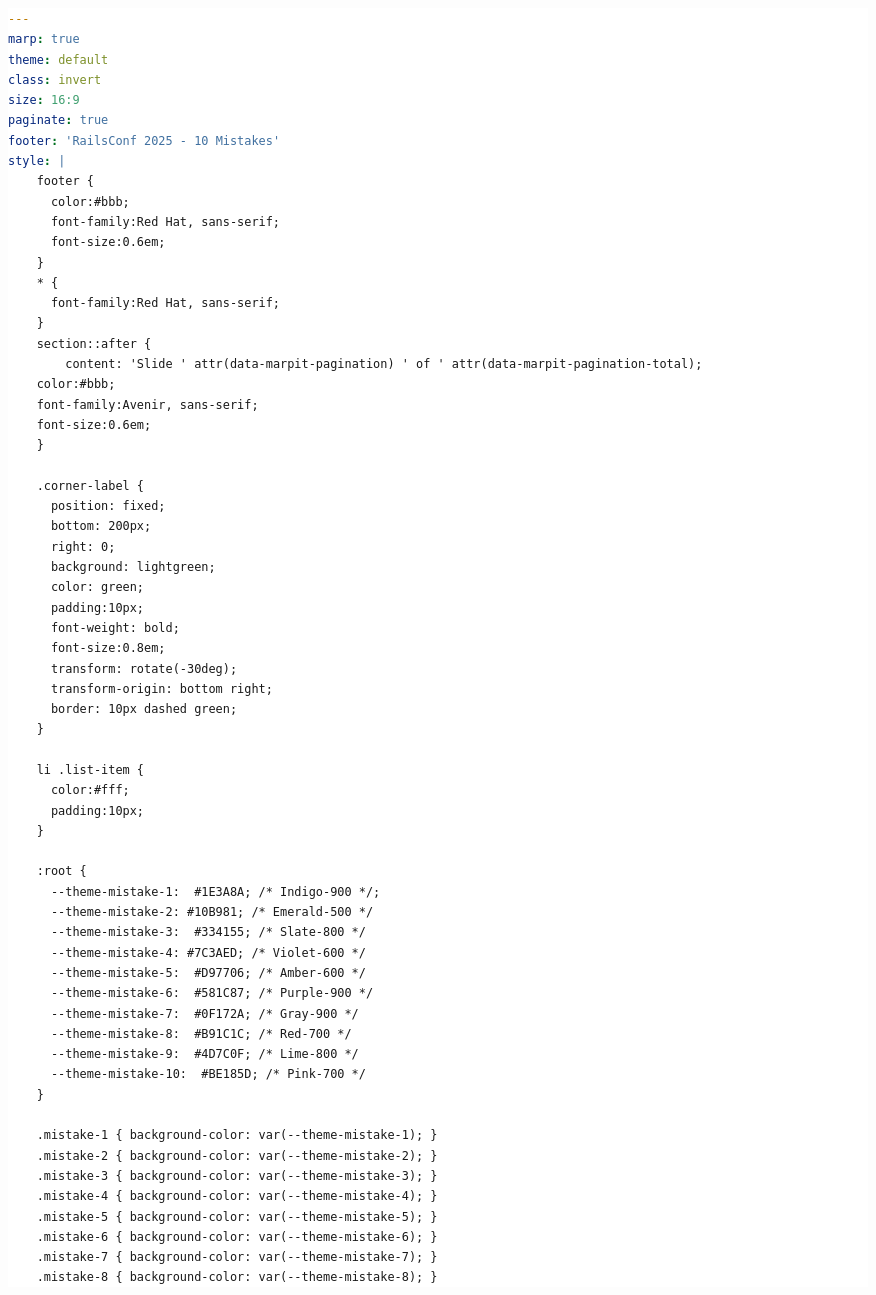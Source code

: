 ```yaml
---
marp: true
theme: default
class: invert
size: 16:9
paginate: true
footer: 'RailsConf 2025 - 10 Mistakes'
style: |
    footer {
      color:#bbb;
      font-family:Red Hat, sans-serif;
      font-size:0.6em;
    }
    * {
      font-family:Red Hat, sans-serif;
    }
    section::after {
        content: 'Slide ' attr(data-marpit-pagination) ' of ' attr(data-marpit-pagination-total);
    color:#bbb;
    font-family:Avenir, sans-serif;
    font-size:0.6em;
    }

    .corner-label {
      position: fixed;
      bottom: 200px;
      right: 0;
      background: lightgreen;
      color: green;
      padding:10px;
      font-weight: bold;
      font-size:0.8em;
      transform: rotate(-30deg);
      transform-origin: bottom right;
      border: 10px dashed green;
    }

    li .list-item {
      color:#fff;
      padding:10px;
    }

    :root {
      --theme-mistake-1:  #1E3A8A; /* Indigo-900 */;
      --theme-mistake-2: #10B981; /* Emerald-500 */
      --theme-mistake-3:  #334155; /* Slate-800 */
      --theme-mistake-4: #7C3AED; /* Violet-600 */
      --theme-mistake-5:  #D97706; /* Amber-600 */
      --theme-mistake-6:  #581C87; /* Purple-900 */
      --theme-mistake-7:  #0F172A; /* Gray-900 */
      --theme-mistake-8:  #B91C1C; /* Red-700 */
      --theme-mistake-9:  #4D7C0F; /* Lime-800 */
      --theme-mistake-10:  #BE185D; /* Pink-700 */
    }

    .mistake-1 { background-color: var(--theme-mistake-1); }
    .mistake-2 { background-color: var(--theme-mistake-2); }
    .mistake-3 { background-color: var(--theme-mistake-3); }
    .mistake-4 { background-color: var(--theme-mistake-4); }
    .mistake-5 { background-color: var(--theme-mistake-5); }
    .mistake-6 { background-color: var(--theme-mistake-6); }
    .mistake-7 { background-color: var(--theme-mistake-7); }
    .mistake-8 { background-color: var(--theme-mistake-8); }
```